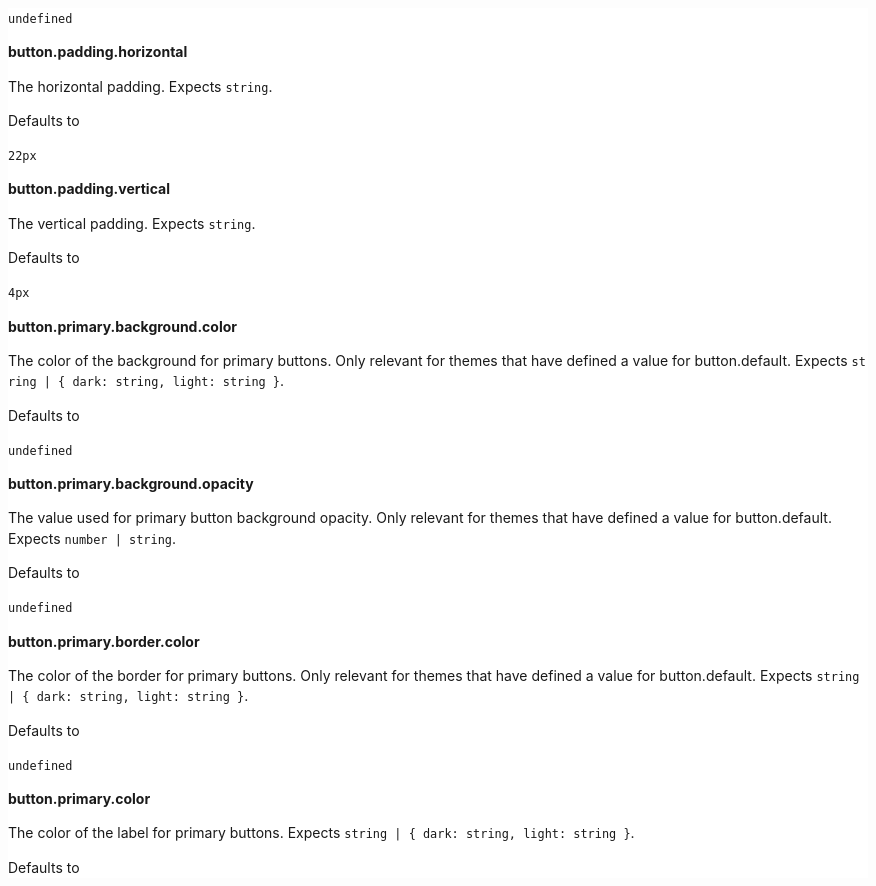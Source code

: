 ```
undefined
```

**button.padding.horizontal**

The horizontal padding. Expects `string`.

Defaults to

```
22px
```

**button.padding.vertical**

The vertical padding. Expects `string`.

Defaults to

```
4px
```

**button.primary.background.color**

The color of the background for primary buttons. Only 
    relevant for themes that have defined a value for button.default. Expects `string | { dark: string, light: string }`.

Defaults to

```
undefined
```

**button.primary.background.opacity**

The value used for primary button background opacity.
    Only relevant for themes that have defined a value for button.default. Expects `number | string`.

Defaults to

```
undefined
```

**button.primary.border.color**

The color of the border for primary buttons. Only relevant 
    for themes that have defined a value for button.default. Expects `string | { dark: string, light: string }`.

Defaults to

```
undefined
```

**button.primary.color**

The color of the label for primary buttons. Expects `string | { dark: string, light: string }`.

Defaults to
